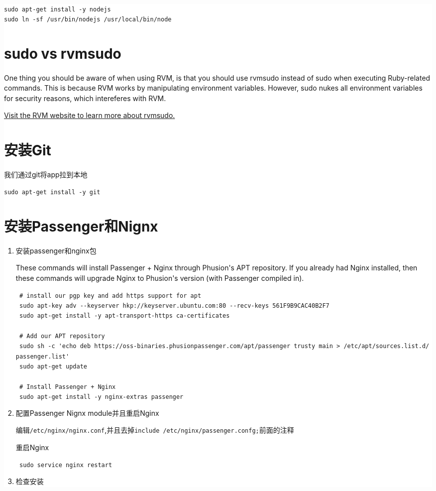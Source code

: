     sudo apt-get install -y nodejs
    sudo ln -sf /usr/bin/nodejs /usr/local/bin/node


# sudo vs rvmsudo

One thing you should be aware of when using RVM, is that you should use rvmsudo instead of sudo when executing Ruby-related commands. This is because RVM works by manipulating environment variables. However, sudo nukes all environment variables for security reasons, which intereferes with RVM.

[Visit the RVM website to learn more about rvmsudo.][1]


# 安装Git

我们通过git将app拉到本地

    sudo apt-get install -y git


# 安装Passenger和Nignx



1. 安装passenger和nginx包

    These commands will install Passenger + Nginx through Phusion's APT repository. If you already had Nginx installed, then these commands will upgrade Nginx to Phusion's version (with Passenger compiled in).

        # install our pgp key and add https support for apt
        sudo apt-key adv --keyserver hkp://keyserver.ubuntu.com:80 --recv-keys 561F9B9CAC40B2F7
        sudo apt-get install -y apt-transport-https ca-certificates

        # Add our APT repository
        sudo sh -c 'echo deb https://oss-binaries.phusionpassenger.com/apt/passenger trusty main > /etc/apt/sources.list.d/passenger.list'
        sudo apt-get update

        # Install Passenger + Nginx
        sudo apt-get install -y nginx-extras passenger

2. 配置Passenger Nignx module并且重启Nginx

    编辑`/etc/nginx/nginx.conf`,并且去掉`include /etc/nginx/passenger.confg;`前面的注释

    重启Nginx

        sudo service nginx restart

3. 检查安装


[5]: https://www.phusionpassenger.com/library/admin/nginx/log_file/
[4]: https://git.oschina.net/qiudeqing/hello-app
[3]: https://www.phusionpassenger.com/library/walkthroughs/deploy/ruby/ownserver/nginx/oss/trusty/deploy_app.html
[2]: https://www.phusionpassenger.com/library/walkthroughs/deploy/ruby/ownserver/nginx/oss/install_language_runtime.html
[1]: https://rvm.io/integration/sudo